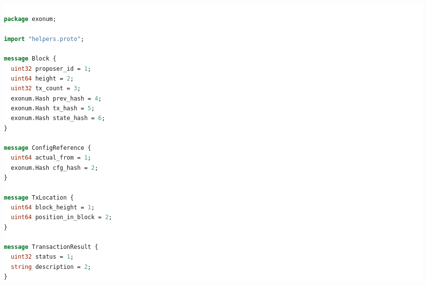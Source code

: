 ```proto

package exonum;

import "helpers.proto";

message Block {
  uint32 proposer_id = 1;
  uint64 height = 2;
  uint32 tx_count = 3;
  exonum.Hash prev_hash = 4;
  exonum.Hash tx_hash = 5;
  exonum.Hash state_hash = 6;
}

message ConfigReference {
  uint64 actual_from = 1;
  exonum.Hash cfg_hash = 2;
}

message TxLocation {
  uint64 block_height = 1;
  uint64 position_in_block = 2;
}

message TransactionResult {
  uint32 status = 1;
  string description = 2;
}

```

